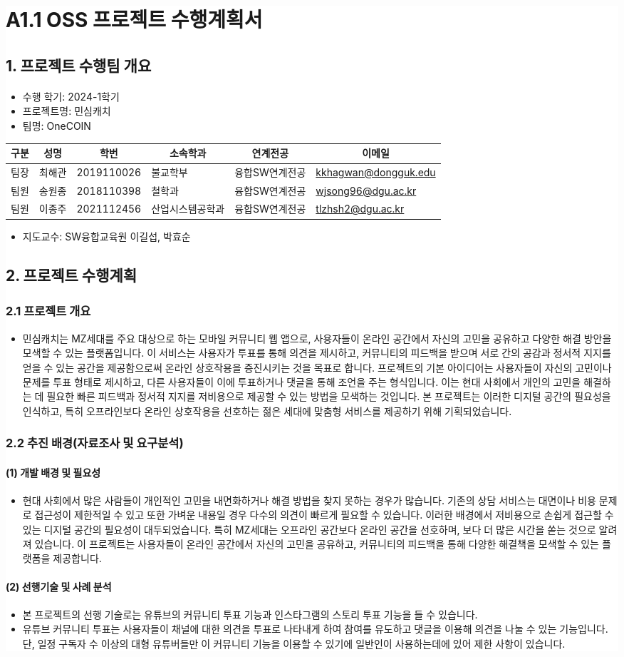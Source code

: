 # A1.1 OSS 프로젝트 수행계획서

## 1. 프로젝트 수행팀 개요

* 수행 학기: 2024-1학기
* 프로젝트명: 민심캐치
* 팀명: OneCOIN

구분 | 성명 | 학번 | 소속학과 | 연계전공 | 이메일
------|-------|-------|-------|-------|-------
팀장 | 최해관 | 2019110026 | 불교학부 | 융합SW연계전공 | kkhagwan@dongguk.edu         
팀원 | 송원종 | 2018110398 | 철학과 | 융합SW연계전공 | wjsong96@dgu.ac.kr       
팀원 | 이종주 | 2021112456 | 산업시스템공학과 | 융합SW연계전공 | tlzhsh2@dgu.ac.kr        

* 지도교수: SW융합교육원 이길섭, 박효순   

## 2. 프로젝트 수행계획  

### 2.1 프로젝트 개요

* 민심캐치는 MZ세대를 주요 대상으로 하는 모바일 커뮤니티 웹 앱으로, 사용자들이 온라인 공간에서 자신의 고민을 공유하고 다양한 해결 방안을 모색할 수 있는 플랫폼입니다. 이 서비스는 사용자가 투표를 통해 의견을 제시하고, 커뮤니티의 피드백을 받으며 서로 간의 공감과 정서적 지지를 얻을 수 있는 공간을 제공함으로써 온라인 상호작용을 증진시키는 것을 목표로 합니다.
프로젝트의 기본 아이디어는 사용자들이 자신의 고민이나 문제를 투표 형태로 제시하고, 다른 사용자들이 이에 투표하거나 댓글을 통해 조언을 주는 형식입니다. 이는 현대 사회에서 개인의 고민을 해결하는 데 필요한 빠른 피드백과 정서적 지지를 저비용으로 제공할 수 있는 방법을 모색하는 것입니다.
본 프로젝트는 이러한 디지털 공간의 필요성을 인식하고, 특히 오프라인보다 온라인 상호작용을 선호하는 젊은 세대에 맞춤형 서비스를 제공하기 위해 기획되었습니다.

### 2.2 추진 배경(자료조사 및 요구분석)  

#### (1) 개발 배경 및 필요성  

* 현대 사회에서 많은 사람들이 개인적인 고민을 내면화하거나 해결 방법을 찾지 못하는 경우가 많습니다. 기존의 상담 서비스는 대면이나 비용 문제로 접근성이 제한적일 수 있고 또한 가벼운 내용일 경우 다수의 의견이 빠르게 필요할 수 있습니다. 이러한 배경에서 저비용으로 손쉽게 접근할 수 있는 디지털 공간의 필요성이 대두되었습니다. 특히 MZ세대는 오프라인 공간보다 온라인 공간을 선호하며, 보다 더 많은 시간을 쏟는 것으로 알려져 있습니다. 이 프로젝트는 사용자들이 온라인 공간에서 자신의 고민을 공유하고, 커뮤니티의 피드백을 통해 다양한 해결책을 모색할 수 있는 플랫폼을 제공합니다.
    

#### (2) 선행기술 및 사례 분석  

* 본 프로젝트의 선행 기술로는 유튜브의 커뮤니티 투표 기능과 인스타그램의 스토리 투표 기능을 들 수 있습니다.
* 유튜브 커뮤니티 투표는 사용자들이 채널에 대한 의견을 투표로 나타내게 하여 참여를 유도하고 댓글을 이용해 의견을 나눌 수 있는 기능입니다.
  단, 일정 구독자 수 이상의 대형 유튜버들만 이 커뮤니티 기능을 이용할 수 있기에 일반인이 사용하는데에 있어 제한 사항이 있습니다.<p>